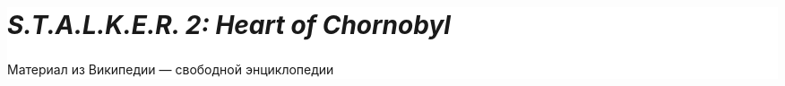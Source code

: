 <noscript><link rel="stylesheet" href="/w/load.php?lang=ru&amp;modules=noscript&amp;only=styles&amp;skin=vector"></noscript>
<meta name="generator" content="MediaWiki 1.41.0-wmf.11">
<meta name="referrer" content="origin">
<meta name="referrer" content="origin-when-crossorigin">
<meta name="referrer" content="origin-when-cross-origin">
<meta name="robots" content="max-image-preview:standard">
<meta name="format-detection" content="telephone=no">
<meta property="og:image" content="https://upload.wikimedia.org/wikipedia/ru/5/5c/S.T.A.L.K.E.R._2_Logo.png">
<meta property="og:image:width" content="1200">
<meta property="og:image:height" content="1800">
<meta property="og:image" content="https://upload.wikimedia.org/wikipedia/ru/5/5c/S.T.A.L.K.E.R._2_Logo.png">
<meta property="og:image:width" content="800">
<meta property="og:image:height" content="1200">
<meta property="og:image:width" content="640">
<meta property="og:image:height" content="960">
<meta name="viewport" content="width=1000">
<meta property="og:title" content="S.T.A.L.K.E.R. 2: Heart of Chornobyl — Википедия">
<meta property="og:type" content="website">
<link rel="preconnect" href="//upload.wikimedia.org">
<link rel="alternate" media="only screen and (max-width: 720px)" href="//ru.m.wikipedia.org/wiki/S.T.A.L.K.E.R._2:_Heart_of_Chornobyl">
<link rel="alternate" type="application/x-wiki" title="Править" href="/w/index.php?title=S.T.A.L.K.E.R._2:_Heart_of_Chornobyl&amp;action=edit">
<link rel="apple-touch-icon" href="/static/apple-touch/wikipedia.png">
<link rel="icon" href="/static/favicon/wikipedia.ico">
<link rel="search" type="application/opensearchdescription+xml" href="/w/opensearch_desc.php" title="Википедия (ru)">
<link rel="EditURI" type="application/rsd+xml" href="//ru.wikipedia.org/w/api.php?action=rsd">
<link rel="canonical" href="https://ru.wikipedia.org/wiki/S.T.A.L.K.E.R._2:_Heart_of_Chornobyl">
<link rel="license" href="https://creativecommons.org/licenses/by-sa/3.0/">
<link rel="alternate" type="application/atom+xml" title="Википедия — Atom-лента" href="/w/index.php?title=%D0%A1%D0%BB%D1%83%D0%B6%D0%B5%D0%B1%D0%BD%D0%B0%D1%8F:%D0%A1%D0%B2%D0%B5%D0%B6%D0%B8%D0%B5_%D0%BF%D1%80%D0%B0%D0%B2%D0%BA%D0%B8&amp;feed=atom">
<link rel="dns-prefetch" href="//meta.wikimedia.org" />
<link rel="dns-prefetch" href="//login.wikimedia.org">
</head>
<body class="skin-vector-legacy mediawiki ltr sitedir-ltr mw-hide-empty-elt ns-0 ns-subject mw-editable page-S_T_A_L_K_E_R_2_Heart_of_Chornobyl rootpage-S_T_A_L_K_E_R_2_Heart_of_Chornobyl skin-vector action-view"><div id="mw-page-base" class="noprint"></div>
<div id="mw-head-base" class="noprint"></div>
<div id="content" class="mw-body" role="main">
	<a id="top"></a>
	<div id="siteNotice"><!-- CentralNotice --></div>
	<div class="mw-indicators">
	</div>
	<h1 id="firstHeading" class="firstHeading mw-first-heading"><i>S.T.A.L.K.E.R. 2: Heart of Chornobyl</i></h1>
	<div id="bodyContent" class="vector-body">
		<div id="siteSub" class="noprint">Материал из Википедии — свободной энциклопедии</div>
		<div id="contentSub"><div id="mw-content-subtitle"></div></div>
		<div id="contentSub2"></div>
		